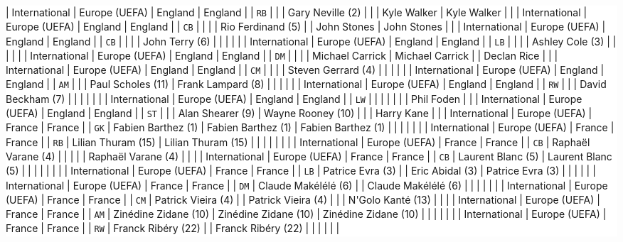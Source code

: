 | International | Europe (UEFA)            | England   | England             |          | `RB`      |                             |                           | Gary Neville (2)      |                            |                        | Kyle Walker                 | Kyle Walker                 |       |
| International | Europe (UEFA)            | England   | England             |          | `CB`      |                             |                           |                       | Rio Ferdinand (5)          |                        | John Stones                 | John Stones                 |       |
| International | Europe (UEFA)            | England   | England             |          | `CB`      |                             |                           |                       | John Terry (6)             |                        |                             |                             |       |
| International | Europe (UEFA)            | England   | England             |          | `LB`      |                             |                           |                       | Ashley Cole (3)            |                        |                             |                             |       |
| International | Europe (UEFA)            | England   | England             |          | `DM`      |                             |                           |                       | Michael Carrick            | Michael Carrick        |                             | Declan Rice                 |       |
| International | Europe (UEFA)            | England   | England             |          | `CM`      |                             |                           |                       | Steven Gerrard (4)         |                        |                             |                             |       |
| International | Europe (UEFA)            | England   | England             |          | `AM`      |                             |                           | Paul Scholes (11)     | Frank Lampard (8)          |                        |                             |                             |       |
| International | Europe (UEFA)            | England   | England             |          | `RW`      |                             |                           | David Beckham (7)     |                            |                        |                             |                             |       |
| International | Europe (UEFA)            | England   | England             |          | `LW`      |                             |                           |                       |                            |                        |                             | Phil Foden                  |       |
| International | Europe (UEFA)            | England   | England             |          | `ST`      |                             |                           | Alan Shearer (9)      | Wayne Rooney (10)          |                        |                             | Harry Kane                  |       |
| International | Europe (UEFA)            | France    | France              |          | `GK`      | Fabien Barthez (1)          | Fabien Barthez (1)        | Fabien Barthez (1)    |                            |                        |                             |                             |       |
| International | Europe (UEFA)            | France    | France              |          | `RB`      | Lilian Thuram (15)          | Lilian Thuram (15)        |                       |                            |                        |                             |                             |       |
| International | Europe (UEFA)            | France    | France              |          | `CB`      | Raphaël Varane (4)          |                           |                       |                            |                        | Raphaël Varane (4)          |                             |       |
| International | Europe (UEFA)            | France    | France              |          | `CB`      | Laurent Blanc (5)           | Laurent Blanc (5)         |                       |                            |                        |                             |                             |       |
| International | Europe (UEFA)            | France    | France              |          | `LB`      | Patrice Evra (3)            |                           | Eric Abidal (3)       | Patrice Evra (3)           |                        |                             |                             |       |
| International | Europe (UEFA)            | France    | France              |          | `DM`      | Claude Makélélé (6)         |                           | Claude Makélélé (6)   |                            |                        |                             |                             |       |
| International | Europe (UEFA)            | France    | France              |          | `CM`      | Patrick Vieira (4)          |                           | Patrick Vieira (4)    |                            |                        | N'Golo Kanté (13)           |                             |       |
| International | Europe (UEFA)            | France    | France              |          | `AM`      | Zinédine Zidane (10)        | Zinédine Zidane (10)      | Zinédine Zidane (10)  |                            |                        |                             |                             |       |
| International | Europe (UEFA)            | France    | France              |          | `RW`      | Franck Ribéry (22)          |                           | Franck Ribéry (22)    |                            |                        |                             |                             |       |